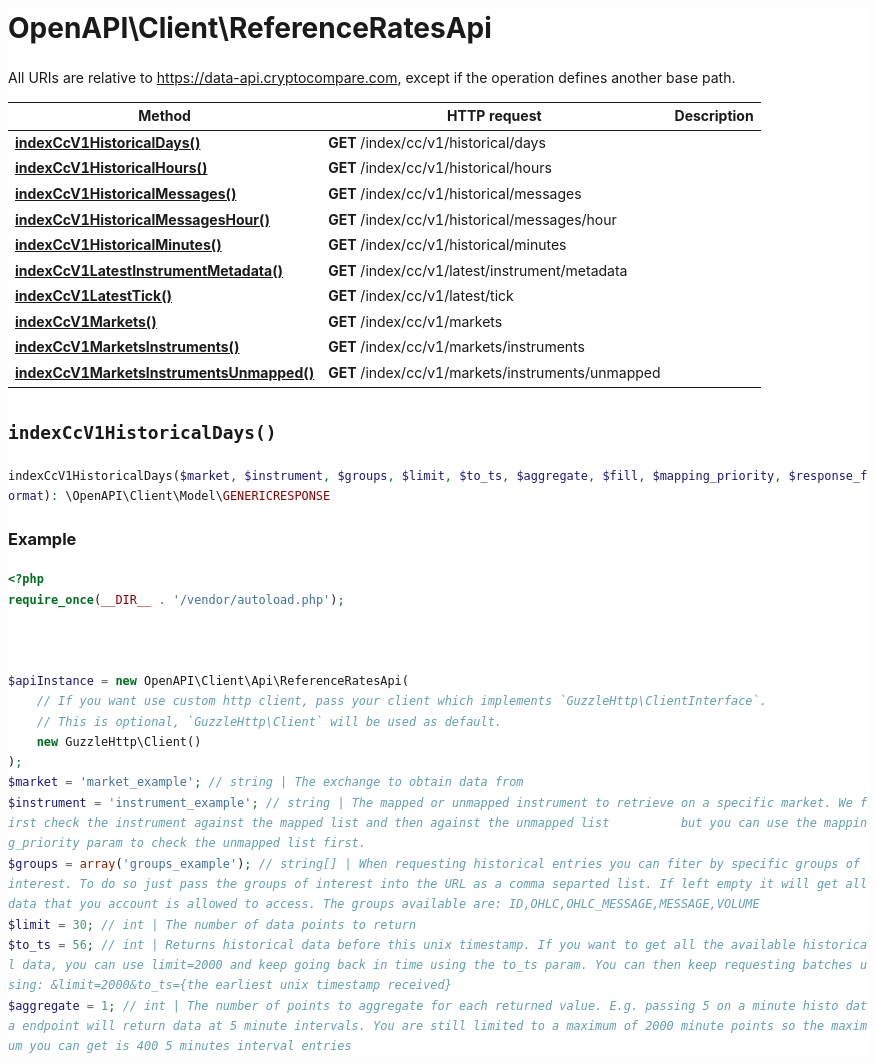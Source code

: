 # OpenAPI\Client\ReferenceRatesApi

All URIs are relative to https://data-api.cryptocompare.com, except if the operation defines another base path.

| Method | HTTP request | Description |
| ------------- | ------------- | ------------- |
| [**indexCcV1HistoricalDays()**](ReferenceRatesApi.md#indexCcV1HistoricalDays) | **GET** /index/cc/v1/historical/days |  |
| [**indexCcV1HistoricalHours()**](ReferenceRatesApi.md#indexCcV1HistoricalHours) | **GET** /index/cc/v1/historical/hours |  |
| [**indexCcV1HistoricalMessages()**](ReferenceRatesApi.md#indexCcV1HistoricalMessages) | **GET** /index/cc/v1/historical/messages |  |
| [**indexCcV1HistoricalMessagesHour()**](ReferenceRatesApi.md#indexCcV1HistoricalMessagesHour) | **GET** /index/cc/v1/historical/messages/hour |  |
| [**indexCcV1HistoricalMinutes()**](ReferenceRatesApi.md#indexCcV1HistoricalMinutes) | **GET** /index/cc/v1/historical/minutes |  |
| [**indexCcV1LatestInstrumentMetadata()**](ReferenceRatesApi.md#indexCcV1LatestInstrumentMetadata) | **GET** /index/cc/v1/latest/instrument/metadata |  |
| [**indexCcV1LatestTick()**](ReferenceRatesApi.md#indexCcV1LatestTick) | **GET** /index/cc/v1/latest/tick |  |
| [**indexCcV1Markets()**](ReferenceRatesApi.md#indexCcV1Markets) | **GET** /index/cc/v1/markets |  |
| [**indexCcV1MarketsInstruments()**](ReferenceRatesApi.md#indexCcV1MarketsInstruments) | **GET** /index/cc/v1/markets/instruments |  |
| [**indexCcV1MarketsInstrumentsUnmapped()**](ReferenceRatesApi.md#indexCcV1MarketsInstrumentsUnmapped) | **GET** /index/cc/v1/markets/instruments/unmapped |  |


## `indexCcV1HistoricalDays()`

```php
indexCcV1HistoricalDays($market, $instrument, $groups, $limit, $to_ts, $aggregate, $fill, $mapping_priority, $response_format): \OpenAPI\Client\Model\GENERICRESPONSE
```



### Example

```php
<?php
require_once(__DIR__ . '/vendor/autoload.php');



$apiInstance = new OpenAPI\Client\Api\ReferenceRatesApi(
    // If you want use custom http client, pass your client which implements `GuzzleHttp\ClientInterface`.
    // This is optional, `GuzzleHttp\Client` will be used as default.
    new GuzzleHttp\Client()
);
$market = 'market_example'; // string | The exchange to obtain data from
$instrument = 'instrument_example'; // string | The mapped or unmapped instrument to retrieve on a specific market. We first check the instrument against the mapped list and then against the unmapped list          but you can use the mapping_priority param to check the unmapped list first.
$groups = array('groups_example'); // string[] | When requesting historical entries you can fiter by specific groups of interest. To do so just pass the groups of interest into the URL as a comma separted list. If left empty it will get all data that you account is allowed to access. The groups available are: ID,OHLC,OHLC_MESSAGE,MESSAGE,VOLUME
$limit = 30; // int | The number of data points to return
$to_ts = 56; // int | Returns historical data before this unix timestamp. If you want to get all the available historical data, you can use limit=2000 and keep going back in time using the to_ts param. You can then keep requesting batches using: &limit=2000&to_ts={the earliest unix timestamp received}
$aggregate = 1; // int | The number of points to aggregate for each returned value. E.g. passing 5 on a minute histo data endpoint will return data at 5 minute intervals. You are still limited to a maximum of 2000 minute points so the maximum you can get is 400 5 minutes interval entries
```